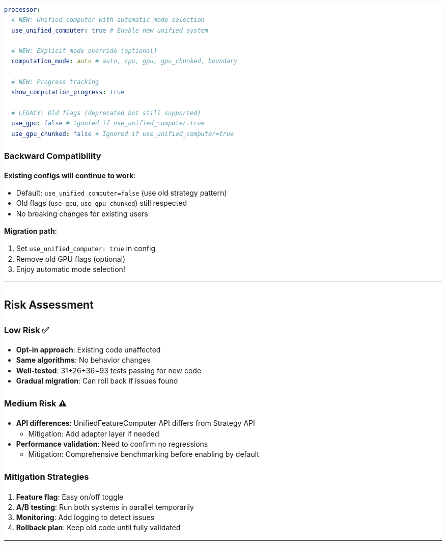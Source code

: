 ```yaml
processor:
  # NEW: Unified computer with automatic mode selection
  use_unified_computer: true # Enable new unified system

  # NEW: Explicit mode override (optional)
  computation_mode: auto # auto, cpu, gpu, gpu_chunked, boundary

  # NEW: Progress tracking
  show_computation_progress: true

  # LEGACY: Old flags (deprecated but still supported)
  use_gpu: false # Ignored if use_unified_computer=true
  use_gpu_chunked: false # Ignored if use_unified_computer=true
```

### Backward Compatibility

**Existing configs will continue to work**:

- Default: `use_unified_computer=false` (use old strategy pattern)
- Old flags (`use_gpu`, `use_gpu_chunked`) still respected
- No breaking changes for existing users

**Migration path**:

1. Set `use_unified_computer: true` in config
2. Remove old GPU flags (optional)
3. Enjoy automatic mode selection!

---

## Risk Assessment

### Low Risk ✅

- **Opt-in approach**: Existing code unaffected
- **Same algorithms**: No behavior changes
- **Well-tested**: 31+26+36=93 tests passing for new code
- **Gradual migration**: Can roll back if issues found

### Medium Risk ⚠️

- **API differences**: UnifiedFeatureComputer API differs from Strategy API
  - Mitigation: Add adapter layer if needed
- **Performance validation**: Need to confirm no regressions
  - Mitigation: Comprehensive benchmarking before enabling by default

### Mitigation Strategies

1. **Feature flag**: Easy on/off toggle
2. **A/B testing**: Run both systems in parallel temporarily
3. **Monitoring**: Add logging to detect issues
4. **Rollback plan**: Keep old code until fully validated

---